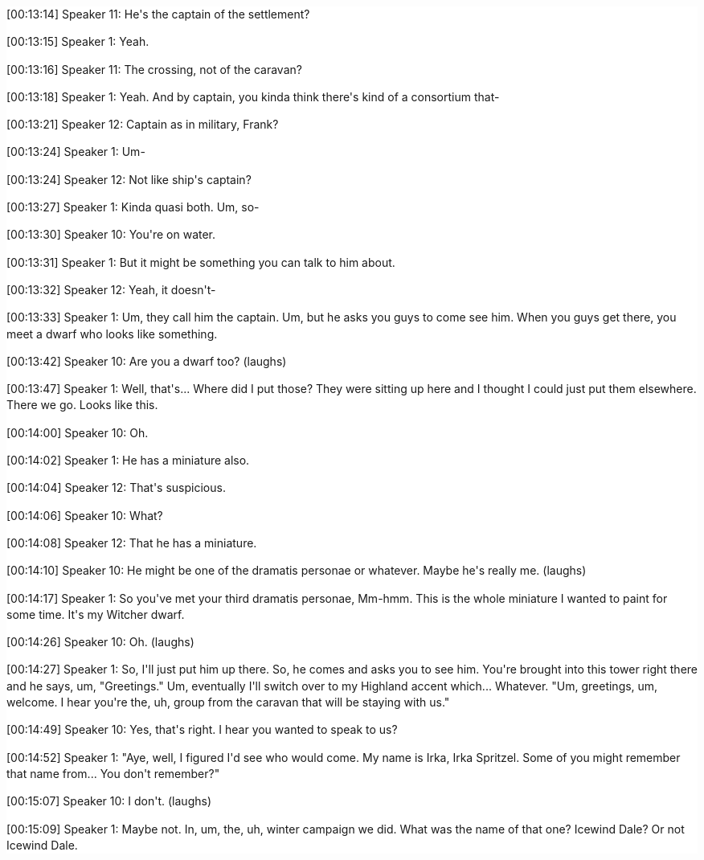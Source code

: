[00:13:14] Speaker 11: He's the captain of the settlement?

[00:13:15] Speaker 1: Yeah.

[00:13:16] Speaker 11: The crossing, not of the caravan?

[00:13:18] Speaker 1: Yeah. And by captain, you kinda think there's kind of a consortium that-

[00:13:21] Speaker 12: Captain as in military, Frank?

[00:13:24] Speaker 1: Um-

[00:13:24] Speaker 12: Not like ship's captain?

[00:13:27] Speaker 1: Kinda quasi both. Um, so-

[00:13:30] Speaker 10: You're on water.

[00:13:31] Speaker 1: But it might be something you can talk to him about.

[00:13:32] Speaker 12: Yeah, it doesn't-

[00:13:33] Speaker 1: Um, they call him the captain. Um, but he asks you guys to come see him. When you guys get there, you meet a dwarf who looks like something.

[00:13:42] Speaker 10: Are you a dwarf too? (laughs)

[00:13:47] Speaker 1: Well, that's... Where did I put those? They were sitting up here and I thought I could just put them elsewhere. There we go. Looks like this.

[00:14:00] Speaker 10: Oh.

[00:14:02] Speaker 1: He has a miniature also.

[00:14:04] Speaker 12: That's suspicious.

[00:14:06] Speaker 10: What?

[00:14:08] Speaker 12: That he has a miniature.

[00:14:10] Speaker 10: He might be one of the dramatis personae or whatever. Maybe he's really me. (laughs)

[00:14:17] Speaker 1: So you've met your third dramatis personae, Mm-hmm. This is the whole miniature I wanted to paint for some time. It's my Witcher dwarf.

[00:14:26] Speaker 10: Oh. (laughs)

[00:14:27] Speaker 1: So, I'll just put him up there. So, he comes and asks you to see him. You're brought into this tower right there and he says, um, "Greetings." Um, eventually I'll switch over to my Highland accent which... Whatever. "Um, greetings, um, welcome. I hear you're the, uh, group from the caravan that will be staying with us."

[00:14:49] Speaker 10: Yes, that's right. I hear you wanted to speak to us?

[00:14:52] Speaker 1: "Aye, well, I figured I'd see who would come. My name is Irka, Irka Spritzel. Some of you might remember that name from... You don't remember?"

[00:15:07] Speaker 10: I don't. (laughs)

[00:15:09] Speaker 1: Maybe not. In, um, the, uh, winter campaign we did. What was the name of that one? Icewind Dale? Or not Icewind Dale.

